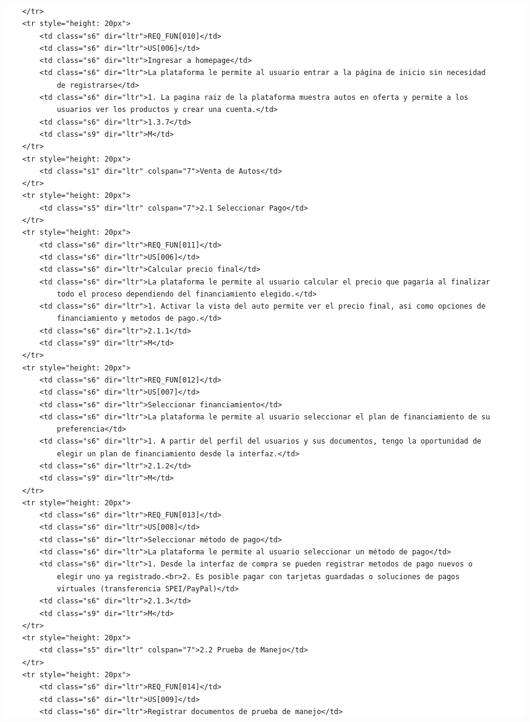         </tr>
        <tr style="height: 20px">
            <td class="s6" dir="ltr">REQ_FUN[010]</td>
            <td class="s6" dir="ltr">US[006]</td>
            <td class="s6" dir="ltr">Ingresar a homepage</td>
            <td class="s6" dir="ltr">La plataforma le permite al usuario entrar a la página de inicio sin necesidad
                de registrarse</td>
            <td class="s6" dir="ltr">1. La pagina raiz de la plataforma muestra autos en oferta y permite a los
                usuarios ver los productos y crear una cuenta.</td>
            <td class="s6" dir="ltr">1.3.7</td>
            <td class="s9" dir="ltr">M</td>
        </tr>
        <tr style="height: 20px">
            <td class="s1" dir="ltr" colspan="7">Venta de Autos</td>
        </tr>
        <tr style="height: 20px">
            <td class="s5" dir="ltr" colspan="7">2.1 Seleccionar Pago</td>
        </tr>
        <tr style="height: 20px">
            <td class="s6" dir="ltr">REQ_FUN[011]</td>
            <td class="s6" dir="ltr">US[006]</td>
            <td class="s6" dir="ltr">Calcular precio final</td>
            <td class="s6" dir="ltr">La plataforma le permite al usuario calcular el precio que pagaría al finalizar
                todo el proceso dependiendo del financiamiento elegido.</td>
            <td class="s6" dir="ltr">1. Activar la vista del auto permite ver el precio final, asi como opciones de
                financiamiento y metodos de pago.</td>
            <td class="s6" dir="ltr">2.1.1</td>
            <td class="s9" dir="ltr">M</td>
        </tr>
        <tr style="height: 20px">
            <td class="s6" dir="ltr">REQ_FUN[012]</td>
            <td class="s6" dir="ltr">US[007]</td>
            <td class="s6" dir="ltr">Seleccionar financiamiento</td>
            <td class="s6" dir="ltr">La plataforma le permite al usuario seleccionar el plan de financiamiento de su
                preferencia</td>
            <td class="s6" dir="ltr">1. A partir del perfil del usuarios y sus documentos, tengo la oportunidad de
                elegir un plan de financiamiento desde la interfaz.</td>
            <td class="s6" dir="ltr">2.1.2</td>
            <td class="s9" dir="ltr">M</td>
        </tr>
        <tr style="height: 20px">
            <td class="s6" dir="ltr">REQ_FUN[013]</td>
            <td class="s6" dir="ltr">US[008]</td>
            <td class="s6" dir="ltr">Seleccionar método de pago</td>
            <td class="s6" dir="ltr">La plataforma le permite al usuario seleccionar un método de pago</td>
            <td class="s6" dir="ltr">1. Desde la interfaz de compra se pueden registrar metodos de pago nuevos o
                elegir uno ya registrado.<br>2. Es posible pagar con tarjetas guardadas o soluciones de pagos
                virtuales (transferencia SPEI/PayPal)</td>
            <td class="s6" dir="ltr">2.1.3</td>
            <td class="s9" dir="ltr">M</td>
        </tr>
        <tr style="height: 20px">
            <td class="s5" dir="ltr" colspan="7">2.2 Prueba de Manejo</td>
        </tr>
        <tr style="height: 20px">
            <td class="s6" dir="ltr">REQ_FUN[014]</td>
            <td class="s6" dir="ltr">US[009]</td>
            <td class="s6" dir="ltr">Registrar documentos de prueba de manejo</td>